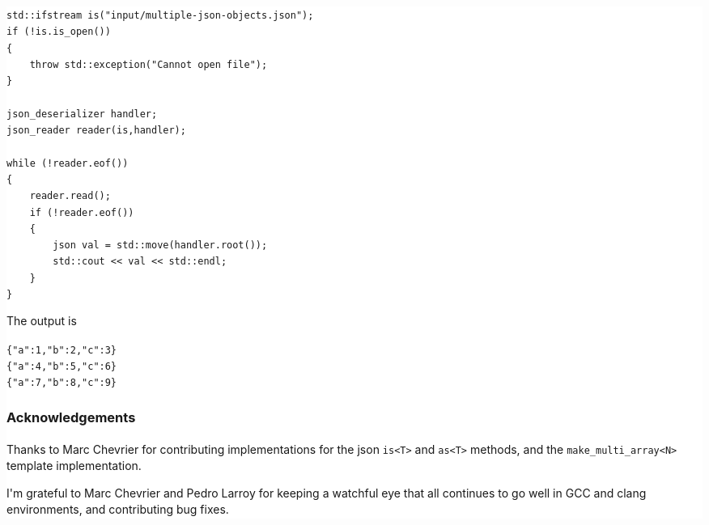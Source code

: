     std::ifstream is("input/multiple-json-objects.json");
    if (!is.is_open())
    {
        throw std::exception("Cannot open file");
    }

    json_deserializer handler;
    json_reader reader(is,handler);

    while (!reader.eof())
    {
        reader.read();
        if (!reader.eof())
        {
            json val = std::move(handler.root());
            std::cout << val << std::endl;
        }
    }

The output is

    {"a":1,"b":2,"c":3}
    {"a":4,"b":5,"c":6}
    {"a":7,"b":8,"c":9}

### Acknowledgements

Thanks to Marc Chevrier for contributing implementations for the json `is<T>` and `as<T>` methods, and the `make_multi_array<N>` template implementation.

I'm grateful to Marc Chevrier and Pedro Larroy for keeping a watchful eye that all continues to go well in GCC and clang environments, and contributing bug fixes. 



